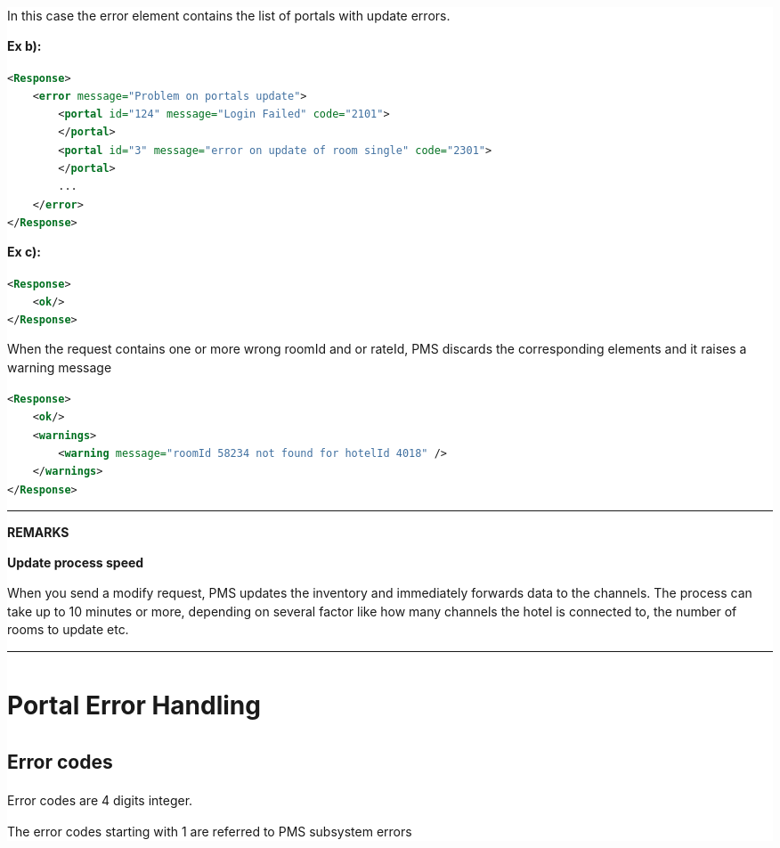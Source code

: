 In this case the error element contains the list of portals with update errors.

**Ex b):**

```xml
<Response>
    <error message="Problem on portals update">
        <portal id="124" message="Login Failed" code="2101">
        </portal>
        <portal id="3" message="error on update of room single" code="2301">
        </portal>
        ...
    </error>
</Response>
```

**Ex c):**

```xml
<Response>
    <ok/>
</Response>
```

When the request contains one or more wrong roomId and or rateId, PMS discards the corresponding elements and it raises a warning message

```xml
<Response>
    <ok/>
    <warnings>
        <warning message="roomId 58234 not found for hotelId 4018" />
    </warnings>
</Response>
```

---

**REMARKS**

**Update process speed**

When you send a modify request, PMS updates the inventory and immediately forwards data to the channels. The process can take up to 10 minutes or more, depending on several factor like how many channels the hotel is connected to, the number of rooms to update etc.

---


# Portal Error Handling

## Error codes

Error codes are 4 digits integer.

The error codes starting with 1 are referred to PMS subsystem errors
